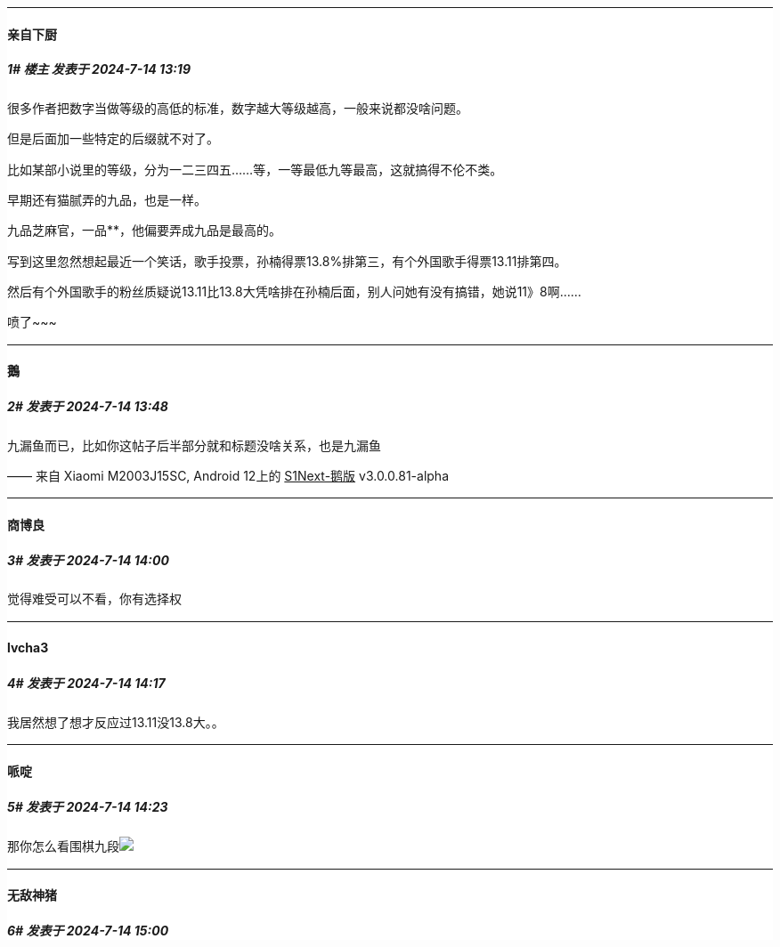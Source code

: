﻿
*****

####  亲自下厨  
##### 1#       楼主       发表于 2024-7-14 13:19

很多作者把数字当做等级的高低的标准，数字越大等级越高，一般来说都没啥问题。

但是后面加一些特定的后缀就不对了。

比如某部小说里的等级，分为一二三四五……等，一等最低九等最高，这就搞得不伦不类。

早期还有猫腻弄的九品，也是一样。

九品芝麻官，一品**，他偏要弄成九品是最高的。

写到这里忽然想起最近一个笑话，歌手投票，孙楠得票13.8%排第三，有个外国歌手得票13.11排第四。

然后有个外国歌手的粉丝质疑说13.11比13.8大凭啥排在孙楠后面，别人问她有没有搞错，她说11》8啊……

喷了~~~

*****

####  鵝  
##### 2#       发表于 2024-7-14 13:48

九漏鱼而已，比如你这帖子后半部分就和标题没啥关系，也是九漏鱼

—— 来自 Xiaomi M2003J15SC, Android 12上的 [S1Next-鹅版](https://github.com/ykrank/S1-Next/releases) v3.0.0.81-alpha

*****

####  商博良  
##### 3#       发表于 2024-7-14 14:00

觉得难受可以不看，你有选择权

*****

####  lvcha3  
##### 4#       发表于 2024-7-14 14:17

我居然想了想才反应过13.11没13.8大。。

*****

####  哌啶  
##### 5#       发表于 2024-7-14 14:23

那你怎么看围棋九段<img src="https://static.saraba1st.com/image/smiley/face2017/066.png" referrerpolicy="no-referrer">

*****

####  无敌神猪  
##### 6#       发表于 2024-7-14 15:00
